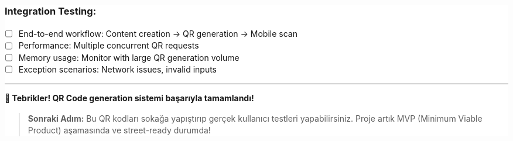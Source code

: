 ### Integration Testing:
- [ ] End-to-end workflow: Content creation → QR generation → Mobile scan
- [ ] Performance: Multiple concurrent QR requests
- [ ] Memory usage: Monitor with large QR generation volume
- [ ] Exception scenarios: Network issues, invalid inputs

---

**🎉 Tebrikler! QR Code generation sistemi başarıyla tamamlandı!**

> **Sonraki Adım:** Bu QR kodları sokağa yapıştırıp gerçek kullanıcı testleri yapabilirsiniz. Proje artık MVP (Minimum Viable Product) aşamasında ve street-ready durumda!